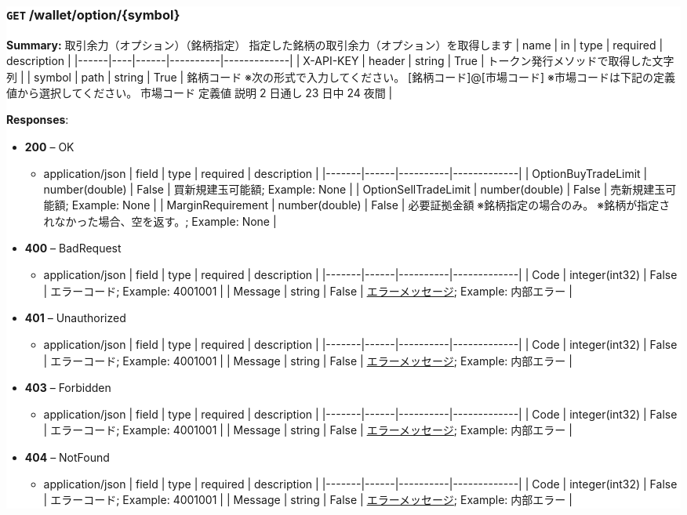

### `GET` /wallet/option/{symbol}
**Summary:** 取引余力（オプション）（銘柄指定）
指定した銘柄の取引余力（オプション）を取得します
| name | in | type | required | description |
|------|----|------|----------|-------------|
| X-API-KEY | header | string | True | トークン発行メソッドで取得した文字列 |
| symbol | path | string | True | 銘柄コード   ※次の形式で入力してください。  [銘柄コード]@[市場コード]  ※市場コードは下記の定義値から選択してください。 市場コード                      定義値           説明                               2           日通し                         23           日中                         24           夜間            |

**Responses**:
* **200** – OK
    * application/json
        | field | type | required | description |
        |-------|------|----------|-------------|
        | OptionBuyTradeLimit | number(double) | False | 買新規建玉可能額; Example: None |
        | OptionSellTradeLimit | number(double) | False | 売新規建玉可能額; Example: None |
        | MarginRequirement | number(double) | False | 必要証拠金額 ※銘柄指定の場合のみ。 ※銘柄が指定されなかった場合、空を返す。; Example: None |

* **400** – BadRequest
    * application/json
        | field | type | required | description |
        |-------|------|----------|-------------|
        | Code | integer(int32) | False | エラーコード; Example: 4001001 |
        | Message | string | False | [エラーメッセージ](#message); Example: 内部エラー |

* **401** – Unauthorized
    * application/json
        | field | type | required | description |
        |-------|------|----------|-------------|
        | Code | integer(int32) | False | エラーコード; Example: 4001001 |
        | Message | string | False | [エラーメッセージ](#message); Example: 内部エラー |

* **403** – Forbidden
    * application/json
        | field | type | required | description |
        |-------|------|----------|-------------|
        | Code | integer(int32) | False | エラーコード; Example: 4001001 |
        | Message | string | False | [エラーメッセージ](#message); Example: 内部エラー |

* **404** – NotFound
    * application/json
        | field | type | required | description |
        |-------|------|----------|-------------|
        | Code | integer(int32) | False | エラーコード; Example: 4001001 |
        | Message | string | False | [エラーメッセージ](#message); Example: 内部エラー |
